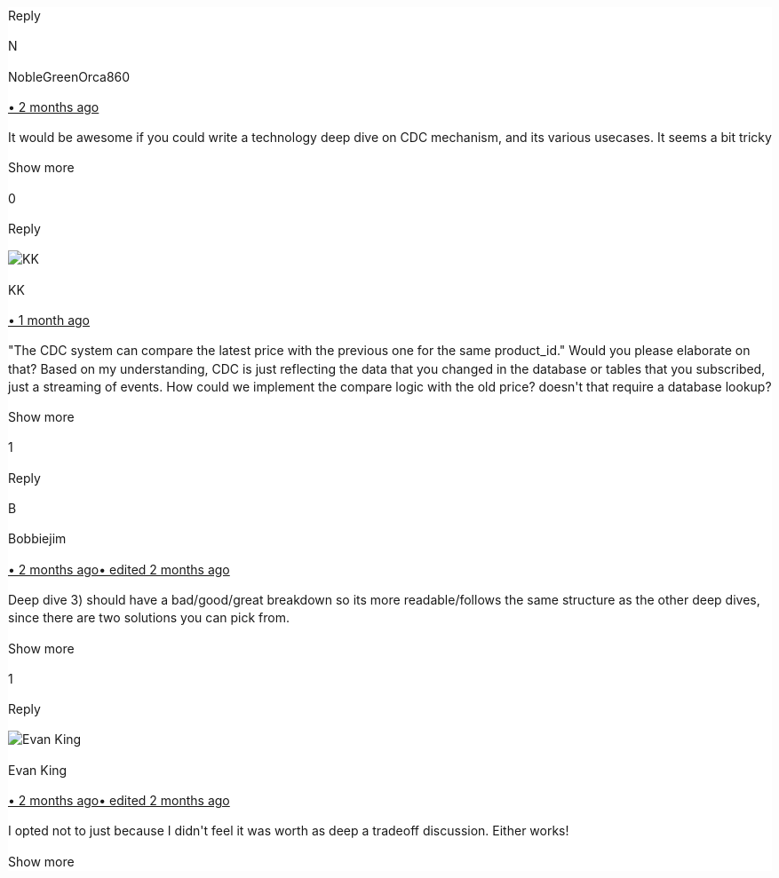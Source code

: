 Reply

N

NobleGreenOrca860

[• 2 months ago](https://www.hellointerview.com/learn/system-design/problem-breakdowns/camelcamelcamel#comment-cmc080ggd056v08adi2pgvovq)

It would be awesome if you could write a technology deep dive on CDC mechanism, and its various usecases. It seems a bit tricky

Show more

0

Reply

![KK](https://lh3.googleusercontent.com/a/ACg8ocKLYy4a8XaThL-Nnj1QyGTaV4iZ2XTEw6SyGGAOimZyD5-wC6hd=s96-c)

KK

[• 1 month ago](https://www.hellointerview.com/learn/system-design/problem-breakdowns/camelcamelcamel#comment-cmde70udf00c4ad08yt7kqg61)

"The CDC system can compare the latest price with the previous one for the same product\_id." Would you please elaborate on that? Based on my understanding, CDC is just reflecting the data that you changed in the database or tables that you subscribed, just a streaming of events. How could we implement the compare logic with the old price? doesn't that require a database lookup?

Show more

1

Reply

B

Bobbiejim

[• 2 months ago• edited 2 months ago](https://www.hellointerview.com/learn/system-design/problem-breakdowns/camelcamelcamel#comment-cmbp7xom902dd08adno24gfe2)

Deep dive 3) should have a bad/good/great breakdown so its more readable/follows the same structure as the other deep dives, since there are two solutions you can pick from.

Show more

1

Reply

![Evan King](https://www.hellointerview.com/_next/image?url=%2F_next%2Fstatic%2Fmedia%2Fevan-headshot.36cce7dc.png&w=96&q=75)

Evan King

[• 2 months ago• edited 2 months ago](https://www.hellointerview.com/learn/system-design/problem-breakdowns/camelcamelcamel#comment-cmbpekwno006q08add3jx68ar)

I opted not to just because I didn't feel it was worth as deep a tradeoff discussion. Either works!

Show more

